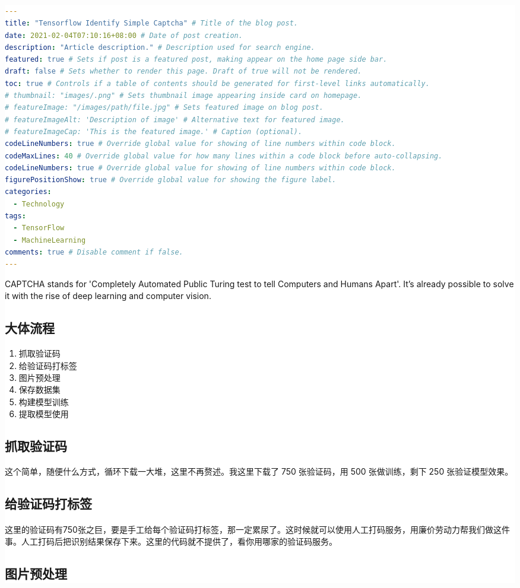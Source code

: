 ```yaml
---
title: "Tensorflow Identify Simple Captcha" # Title of the blog post.
date: 2021-02-04T07:10:16+08:00 # Date of post creation.
description: "Article description." # Description used for search engine.
featured: true # Sets if post is a featured post, making appear on the home page side bar.
draft: false # Sets whether to render this page. Draft of true will not be rendered.
toc: true # Controls if a table of contents should be generated for first-level links automatically.
# thumbnail: "images/.png" # Sets thumbnail image appearing inside card on homepage.
# featureImage: "/images/path/file.jpg" # Sets featured image on blog post.
# featureImageAlt: 'Description of image' # Alternative text for featured image.
# featureImageCap: 'This is the featured image.' # Caption (optional).
codeLineNumbers: true # Override global value for showing of line numbers within code block.
codeMaxLines: 40 # Override global value for how many lines within a code block before auto-collapsing.
codeLineNumbers: true # Override global value for showing of line numbers within code block.
figurePositionShow: true # Override global value for showing the figure label.
categories:
  - Technology
tags:
  - TensorFlow
  - MachineLearning
comments: true # Disable comment if false.
---
```


CAPTCHA stands for 'Completely Automated Public Turing test to tell Computers and Humans Apart'. It’s already possible to solve it with the rise of deep learning and computer vision.



## 大体流程

1. 抓取验证码
2. 给验证码打标签
3. 图片预处理
4. 保存数据集
5. 构建模型训练
6. 提取模型使用

## 抓取验证码

这个简单，随便什么方式，循环下载一大堆，这里不再赘述。我这里下载了 750 张验证码，用 500 张做训练，剩下 250 张验证模型效果。

## 给验证码打标签

这里的验证码有750张之巨，要是手工给每个验证码打标签，那一定累尿了。这时候就可以使用人工打码服务，用廉价劳动力帮我们做这件事。人工打码后把识别结果保存下来。这里的代码就不提供了，看你用哪家的验证码服务。

## 图片预处理

